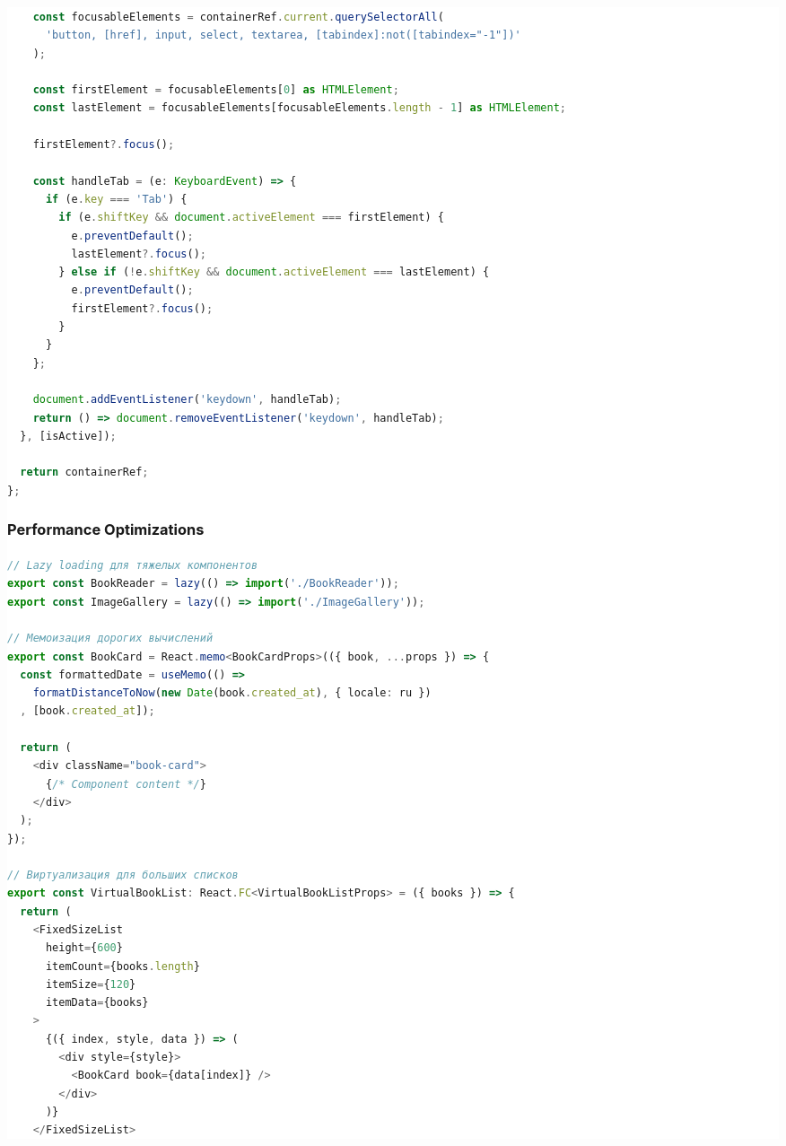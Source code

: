 ```typescript
    const focusableElements = containerRef.current.querySelectorAll(
      'button, [href], input, select, textarea, [tabindex]:not([tabindex="-1"])'
    );
    
    const firstElement = focusableElements[0] as HTMLElement;
    const lastElement = focusableElements[focusableElements.length - 1] as HTMLElement;
    
    firstElement?.focus();
    
    const handleTab = (e: KeyboardEvent) => {
      if (e.key === 'Tab') {
        if (e.shiftKey && document.activeElement === firstElement) {
          e.preventDefault();
          lastElement?.focus();
        } else if (!e.shiftKey && document.activeElement === lastElement) {
          e.preventDefault();
          firstElement?.focus();
        }
      }
    };
    
    document.addEventListener('keydown', handleTab);
    return () => document.removeEventListener('keydown', handleTab);
  }, [isActive]);
  
  return containerRef;
};
```

### Performance Optimizations
```typescript
// Lazy loading для тяжелых компонентов
export const BookReader = lazy(() => import('./BookReader'));
export const ImageGallery = lazy(() => import('./ImageGallery'));

// Мемоизация дорогих вычислений
export const BookCard = React.memo<BookCardProps>(({ book, ...props }) => {
  const formattedDate = useMemo(() => 
    formatDistanceToNow(new Date(book.created_at), { locale: ru })
  , [book.created_at]);
  
  return (
    <div className="book-card">
      {/* Component content */}
    </div>
  );
});

// Виртуализация для больших списков
export const VirtualBookList: React.FC<VirtualBookListProps> = ({ books }) => {
  return (
    <FixedSizeList
      height={600}
      itemCount={books.length}
      itemSize={120}
      itemData={books}
    >
      {({ index, style, data }) => (
        <div style={style}>
          <BookCard book={data[index]} />
        </div>
      )}
    </FixedSizeList>
```
